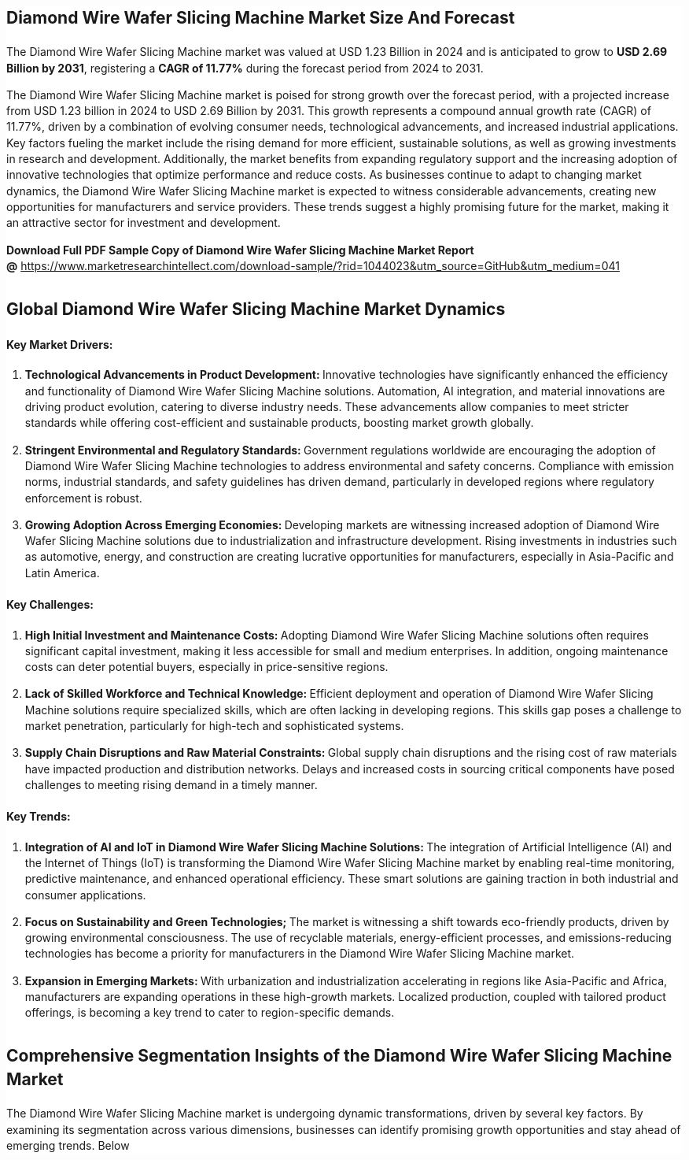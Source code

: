 <h2>Diamond Wire Wafer Slicing Machine Market Size And Forecast</h2><p>The Diamond Wire Wafer Slicing Machine market was valued at USD 1.23 Billion in 2024 and is anticipated to grow to <strong>USD 2.69 Billion by 2031</strong>, registering a <strong>CAGR of 11.77%</strong> during the forecast period from 2024 to 2031.</p><p>The Diamond Wire Wafer Slicing Machine market is poised for strong growth over the forecast period, with a projected increase from USD 1.23 billion in 2024 to USD 2.69 Billion by 2031. This growth represents a compound annual growth rate (CAGR) of 11.77%, driven by a combination of evolving consumer needs, technological advancements, and increased industrial applications. Key factors fueling the market include the rising demand for more efficient, sustainable solutions, as well as growing investments in research and development. Additionally, the market benefits from expanding regulatory support and the increasing adoption of innovative technologies that optimize performance and reduce costs. As businesses continue to adapt to changing market dynamics, the Diamond Wire Wafer Slicing Machine market is expected to witness considerable advancements, creating new opportunities for manufacturers and service providers. These trends suggest a highly promising future for the market, making it an attractive sector for investment and development.</p><p><strong>Download Full PDF Sample Copy of Diamond Wire Wafer Slicing Machine Market Report @</strong>&nbsp;<a href="https://www.marketresearchintellect.com/download-sample/?rid=1044023&amp;utm_source=GitHub&amp;utm_medium=041">https://www.marketresearchintellect.com/download-sample/?rid=1044023&amp;utm_source=GitHub&amp;utm_medium=041</a></p><h2>Global Diamond Wire Wafer Slicing Machine Market Dynamics</h2><h4><strong>Key Market Drivers:</strong></h4><ol><li><p><strong>Technological Advancements in Product Development:&nbsp;</strong>Innovative technologies have significantly enhanced the efficiency and functionality of Diamond Wire Wafer Slicing Machine solutions. Automation, AI integration, and material innovations are driving product evolution, catering to diverse industry needs. These advancements allow companies to meet stricter standards while offering cost-efficient and sustainable products, boosting market growth globally.</p></li><li><p><strong>Stringent Environmental and Regulatory Standards:&nbsp;</strong>Government regulations worldwide are encouraging the adoption of Diamond Wire Wafer Slicing Machine technologies to address environmental and safety concerns. Compliance with emission norms, industrial standards, and safety guidelines has driven demand, particularly in developed regions where regulatory enforcement is robust.</p></li><li><p><strong>Growing Adoption Across Emerging Economies:&nbsp;</strong>Developing markets are witnessing increased adoption of Diamond Wire Wafer Slicing Machine solutions due to industrialization and infrastructure development. Rising investments in industries such as automotive, energy, and construction are creating lucrative opportunities for manufacturers, especially in Asia-Pacific and Latin America.</p></li></ol><h4><strong>Key Challenges:</strong></h4><ol><li><p><strong>High Initial Investment and Maintenance Costs:&nbsp;</strong>Adopting Diamond Wire Wafer Slicing Machine solutions often requires significant capital investment, making it less accessible for small and medium enterprises. In addition, ongoing maintenance costs can deter potential buyers, especially in price-sensitive regions.</p></li><li><p><strong>Lack of Skilled Workforce and Technical Knowledge:&nbsp;</strong>Efficient deployment and operation of Diamond Wire Wafer Slicing Machine solutions require specialized skills, which are often lacking in developing regions. This skills gap poses a challenge to market penetration, particularly for high-tech and sophisticated systems.</p></li><li><p><strong>Supply Chain Disruptions and Raw Material Constraints:&nbsp;</strong>Global supply chain disruptions and the rising cost of raw materials have impacted production and distribution networks. Delays and increased costs in sourcing critical components have posed challenges to meeting rising demand in a timely manner.</p></li></ol><h4><strong>Key Trends:</strong></h4><ol><li><p><strong>Integration of AI and IoT in Diamond Wire Wafer Slicing Machine Solutions:&nbsp;</strong>The integration of Artificial Intelligence (AI) and the Internet of Things (IoT) is transforming the Diamond Wire Wafer Slicing Machine market by enabling real-time monitoring, predictive maintenance, and enhanced operational efficiency. These smart solutions are gaining traction in both industrial and consumer applications.</p></li><li><p><strong>Focus on Sustainability and Green Technologies;&nbsp;</strong>The market is witnessing a shift towards eco-friendly products, driven by growing environmental consciousness. The use of recyclable materials, energy-efficient processes, and emissions-reducing technologies has become a priority for manufacturers in the Diamond Wire Wafer Slicing Machine market.</p></li><li><p><strong>Expansion in Emerging Markets:&nbsp;</strong>With urbanization and industrialization accelerating in regions like Asia-Pacific and Africa, manufacturers are expanding operations in these high-growth markets. Localized production, coupled with tailored product offerings, is becoming a key trend to cater to region-specific demands.</p></li></ol><div class="article-main__content" data-test-id="publishing-text-block"><h2>Comprehensive Segmentation Insights of the Diamond Wire Wafer Slicing Machine Market</h2><p>The Diamond Wire Wafer Slicing Machine market is undergoing dynamic transformations, driven by several key factors. By examining its segmentation across various dimensions, businesses can identify promising growth opportunities and stay ahead of emerging trends. Below
